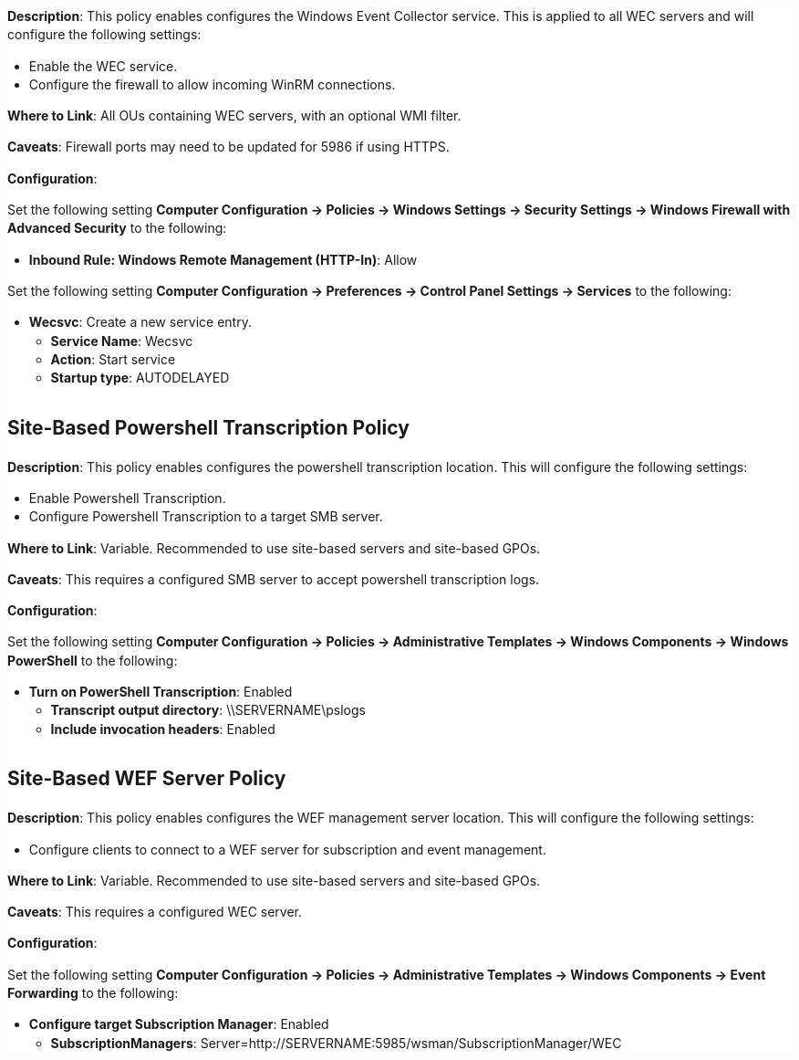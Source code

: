 **Description**: This policy enables configures the Windows Event Collector service. This is applied to all WEC servers and will configure the following settings:

* Enable the WEC service.
* Configure the firewall to allow incoming WinRM connections.

**Where to Link**: All OUs containing WEC servers, with an optional WMI filter.

**Caveats**: Firewall ports may need to be updated for 5986 if using HTTPS.

**Configuration**:

Set the following setting **Computer Configuration -> Policies -> Windows Settings -> Security Settings -> Windows Firewall with Advanced Security** to the following:

* **Inbound Rule: Windows Remote Management (HTTP-In)**: Allow

Set the following setting **Computer Configuration -> Preferences -> Control Panel Settings -> Services** to the following:

* **Wecsvc**: Create a new service entry.
  * **Service Name**: Wecsvc
  * **Action**: Start service
  * **Startup type**: AUTODELAYED

Site-Based Powershell Transcription Policy
-----

**Description**: This policy enables configures the powershell transcription location. This will configure the following settings:

* Enable Powershell Transcription.
* Configure Powershell Transcription to a target SMB server.

**Where to Link**: Variable. Recommended to use site-based servers and site-based GPOs.

**Caveats**: This requires a configured SMB server to accept powershell transcription logs.

**Configuration**:

Set the following setting **Computer Configuration -> Policies -> Administrative Templates -> Windows Components -> Windows PowerShell** to the following:

* **Turn on PowerShell Transcription**: Enabled
  * **Transcript output directory**: \\\\SERVERNAME\pslogs
  * **Include invocation headers**: Enabled

Site-Based WEF Server Policy
-----

**Description**: This policy enables configures the WEF management server location. This will configure the following settings:

* Configure clients to connect to a WEF server for subscription and event management.

**Where to Link**: Variable. Recommended to use site-based servers and site-based GPOs.

**Caveats**: This requires a configured WEC server.

**Configuration**:

Set the following setting **Computer Configuration -> Policies -> Administrative Templates -> Windows Components -> Event Forwarding** to the following:

* **Configure target Subscription Manager**: Enabled
  * **SubscriptionManagers**: Server=http://SERVERNAME:5985/wsman/SubscriptionManager/WEC
